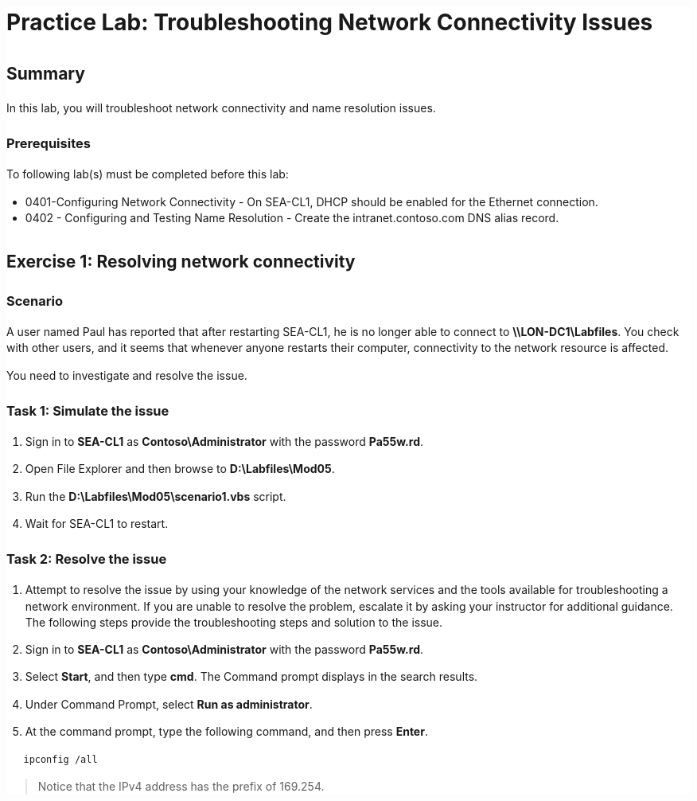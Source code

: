 # Practice Lab: Troubleshooting Network Connectivity Issues

## Summary

In this lab, you will troubleshoot network connectivity and name resolution issues.

### Prerequisites

To following lab(s) must be completed before this lab:

- 0401-Configuring Network Connectivity - On SEA-CL1, DHCP should be enabled for the Ethernet connection.
- 0402 - Configuring and Testing Name Resolution - Create the intranet.contoso.com DNS alias record.

## Exercise 1: Resolving network connectivity

### Scenario

A user named Paul has reported that after restarting SEA-CL1, he is no longer able to connect to **\\\\LON-DC1\\Labfiles**. You check with other users, and it seems that whenever anyone restarts their computer, connectivity to the network resource is affected. 

You need to investigate and resolve the issue.

### Task 1: Simulate the issue

1. Sign in to **SEA-CL1** as **Contoso\\Administrator** with the password **Pa55w.rd**.

2. Open File Explorer and then browse to **D:\\Labfiles\\Mod05**.

3. Run the **D:\\Labfiles\\Mod05\\scenario1.vbs** script.

4. Wait for SEA-CL1 to restart.

### Task 2: Resolve the issue

1. Attempt to resolve the issue by using your knowledge of the network services and the tools available for troubleshooting a network environment. If you are unable to resolve the problem, escalate it by asking your instructor for additional guidance. The following steps provide the troubleshooting steps and solution to the issue.

2. Sign in to **SEA-CL1** as **Contoso\\Administrator** with the password **Pa55w.rd**.

3. Select **Start**, and then type **cmd**. The Command prompt displays in the search results.

4. Under Command Prompt, select **Run as administrator**.

5. At the command prompt, type the following command, and then press **Enter**.

```
   ipconfig /all
```

> Notice that the IPv4 address has the prefix of 169.254.

